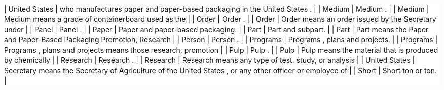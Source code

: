 | United States                                                                                              | who manufactures paper and paper-based packaging in the United States .                                                                                                                                               |
| Medium                                                                                                     | Medium .                                                                                                                                                                                                              |
| Medium                                                                                                     | Medium means a grade of containerboard used as the                                                                                                                                                                    |
| Order                                                                                                      | Order .                                                                                                                                                                                                               |
| Order                                                                                                      | Order means an order issued by the Secretary under                                                                                                                                                                    |
| Panel                                                                                                      | Panel .                                                                                                                                                                                                               |
| Paper                                                                                                      | Paper  and paper-based packaging.                                                                                                                                                                                     |
| Part                                                                                                       | Part  and subpart.                                                                                                                                                                                                    |
| Part                                                                                                       | Part means the Paper and Paper-Based Packaging Promotion, Research                                                                                                                                                    |
| Person                                                                                                     | Person .                                                                                                                                                                                                              |
| Programs                                                                                                   | Programs , plans and projects.                                                                                                                                                                                        |
| Programs                                                                                                   | Programs , plans and projects means those research, promotion                                                                                                                                                         |
| Pulp                                                                                                       | Pulp .                                                                                                                                                                                                                |
| Pulp                                                                                                       | Pulp means the material that is produced by chemically                                                                                                                                                                |
| Research                                                                                                   | Research .                                                                                                                                                                                                            |
| Research                                                                                                   | Research means any type of test, study, or analysis                                                                                                                                                                   |
| United States                                                                                              | Secretary means the Secretary of Agriculture of the  United States , or any other officer or employee of                                                                                                              |
| Short                                                                                                      | Short  ton or ton.                                                                                                                                                                                                    |